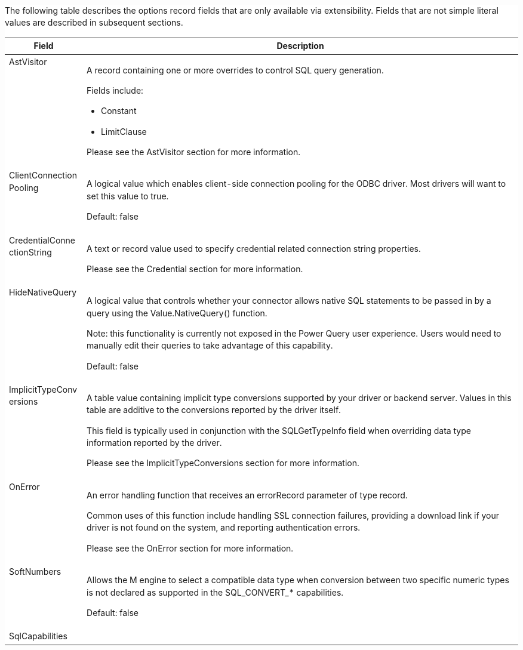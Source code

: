 The following table describes the options record fields that are only
available via extensibility. Fields that are not simple literal values
are described in subsequent sections.

<table>
<thead>
<tr class="header">
<th>Field</th>
<th>Description</th>
</tr>
</thead>
<tbody>
<tr class="odd">
<td>AstVisitor</td>
<td><p>A record containing one or more overrides to control SQL query generation.</p>
<p>Fields include:</p>
<ul>
<li><p>Constant</p></li>
<li><p>LimitClause</p></li>
</ul>
<p>Please see the AstVisitor section for more information.</p></td>
</tr>
<tr class="even">
<td>ClientConnectionPooling</td>
<td><p>A logical value which enables client-side connection pooling for the ODBC driver. Most drivers will want to set this value to true.</p>
<p>Default: false</p></td>
</tr>
<tr class="odd">
<td>CredentialConnectionString</td>
<td><p>A text or record value used to specify credential related connection string properties.</p>
<p>Please see the Credential section for more information.</p></td>
</tr>
<tr class="even">
<td>HideNativeQuery</td>
<td><p>A logical value that controls whether your connector allows native SQL statements to be passed in by a query using the Value.NativeQuery() function.</p>
<p>Note: this functionality is currently not exposed in the Power Query user experience. Users would need to manually edit their queries to take advantage of this capability.</p>
<p>Default: false</p></td>
</tr>
<tr class="odd">
<td>ImplicitTypeConversions</td>
<td><p>A table value containing implicit type conversions supported by your driver or backend server. Values in this table are additive to the conversions reported by the driver itself.</p>
<p>This field is typically used in conjunction with the SQLGetTypeInfo field when overriding data type information reported by the driver.</p>
<p>Please see the ImplicitTypeConversions section for more information.</p></td>
</tr>
<tr class="even">
<td>OnError</td>
<td><p>An error handling function that receives an errorRecord parameter of type record.</p>
<p>Common uses of this function include handling SSL connection failures, providing a download link if your driver is not found on the system, and reporting authentication errors.</p>
<p>Please see the OnError section for more information.</p></td>
</tr>
<tr class="odd">
<td>SoftNumbers</td>
<td><p>Allows the M engine to select a compatible data type when conversion between two specific numeric types is not declared as supported in the SQL_CONVERT_* capabilities.</p>
<p>Default: false</p></td>
</tr>
<tr class="even">
<td>SqlCapabilities</td>